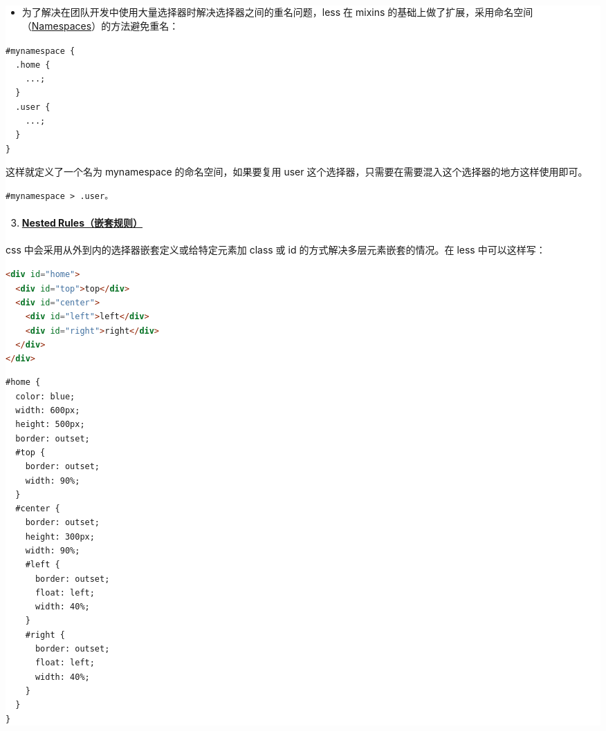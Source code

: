 - 为了解决在团队开发中使用大量选择器时解决选择器之间的重名问题，less 在 mixins 的基础上做了扩展，采用命名空间（[Namespaces](http://lesscss.cn/features/#features-overview-feature-namespaces-and-accessors)）的方法避免重名：

```less
#mynamespace {
  .home {
    ...;
  }
  .user {
    ...;
  }
}
```

这样就定义了一个名为 mynamespace 的命名空间，如果要复用 user 这个选择器，只需要在需要混入这个选择器的地方这样使用即可。

```
#mynamespace > .user。
```

3. #### [Nested Rules（嵌套规则）](http://lesscss.cn/features/#features-overview-feature-nested-rules)

css 中会采用从外到内的选择器嵌套定义或给特定元素加 class 或 id 的方式解决多层元素嵌套的情况。在 less 中可以这样写：

```html
<div id="home">
  <div id="top">top</div>
  <div id="center">
    <div id="left">left</div>
    <div id="right">right</div>
  </div>
</div>
```

```less
#home {
  color: blue;
  width: 600px;
  height: 500px;
  border: outset;
  #top {
    border: outset;
    width: 90%;
  }
  #center {
    border: outset;
    height: 300px;
    width: 90%;
    #left {
      border: outset;
      float: left;
      width: 40%;
    }
    #right {
      border: outset;
      float: left;
      width: 40%;
    }
  }
}
```
